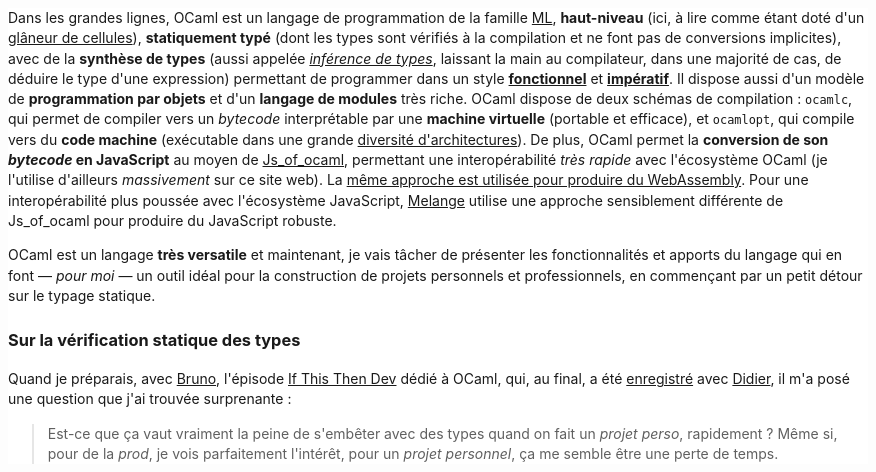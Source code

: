 
Dans les grandes lignes, OCaml est un langage de programmation de la
famille [ML](https://en.wikipedia.org/wiki/ML_(programming_language)),
**haut-niveau** (ici, à lire comme étant doté d'un [glâneur de
cellules](https://en.wikipedia.org/wiki/Garbage_collection_(computer_science))),
**statiquement typé** (dont les types sont vérifiés à la compilation
et ne font pas de conversions implicites), avec de la **synthèse de
types** (aussi appelée [_inférence de
types_](https://en.wikipedia.org/wiki/Type_inference), laissant la
main au compilateur, dans une majorité de cas, de déduire le type
d'une expression) permettant de programmer dans un style
[**fonctionnel**](https://en.wikipedia.org/wiki/Functional_programming)
et
[**impératif**](https://en.wikipedia.org/wiki/Imperative_programming). Il
dispose aussi d'un modèle de **programmation par objets** et d'un
**langage de modules** très riche. OCaml dispose de deux schémas de
compilation : `ocamlc`, qui permet de compiler vers un _bytecode_
interprétable par une **machine virtuelle** (portable et efficace), et
`ocamlopt`, qui compile vers du **code machine** (exécutable dans une
grande [diversité
d'architectures](https://github.com/ocaml/ocaml?tab=readme-ov-file#overview)).
De plus, OCaml permet la **conversion de son _bytecode_ en
JavaScript** au moyen de
[Js_of_ocaml](https://ocsigen.org/js_of_ocaml/latest/manual/overview),
permettant une interopérabilité _très rapide_ avec l'écosystème OCaml
(je l'utilise d'ailleurs _massivement_ sur ce site web). La [même
approche est utilisée pour produire du
WebAssembly](https://github.com/ocaml-wasm/wasm_of_ocaml). Pour une
interopérabilité plus poussée avec l'écosystème JavaScript,
[Melange](https://melange.re/) utilise une approche sensiblement
différente de Js_of_ocaml pour produire du JavaScript robuste.

OCaml est un langage **très versatile** et maintenant, je vais tâcher
de présenter les fonctionnalités et apports du langage qui en font —
_pour moi_ — un outil idéal pour la construction de projets personnels
et professionnels, en commençant par un petit détour sur le typage
statique.


### Sur la vérification statique des types


Quand je préparais, avec [Bruno](https://twitter.com/bibear),
l'épisode [If This Then Dev](https://www.ifttd.io/liste-des-episodes)
dédié à OCaml, qui, au final, a été
[enregistré](https://www.ifttd.io/episodes/le-langage-de-tous-les-langages)
avec [Didier](https://github.com/d-plaindoux), il m'a posé une
question que j'ai trouvée surprenante :


> Est-ce que ça vaut vraiment la peine de s'embêter avec des types
> quand on fait un _projet perso_, rapidement ? Même si, pour de la
> _prod_, je vois parfaitement l'intérêt, pour un _projet personnel_,
> ça me semble être une perte de temps.
